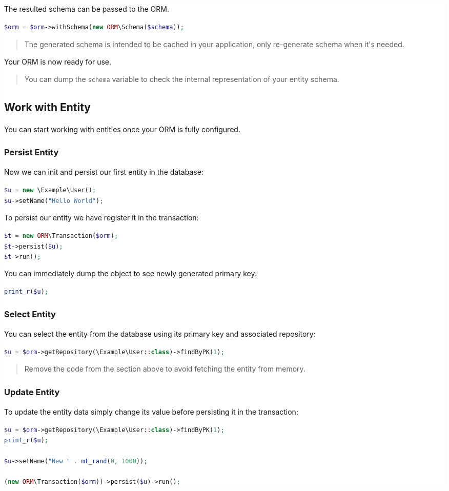 The resulted schema can be passed to the ORM.

```php
$orm = $orm->withSchema(new ORM\Schema($schema));
```

> The generated schema is intended to be cached in your application, only re-generate schema when it's needed.

Your ORM is now ready for use.

> You can dump the `schema` variable to check the internal representation of your entity schema.

## Work with Entity
You can start working with entities once your ORM is fully configured.

### Persist Entity
Now we can init and persist our first entity in the database:

```php
$u = new \Example\User();
$u->setName("Hello World");
```

To persist our entity we have register it in the transaction:

```php
$t = new ORM\Transaction($orm);
$t->persist($u);
$t->run();
```

You can immediately dump the object to see newly generated primary key:

```php
print_r($u);
```

### Select Entity
You can select the entity from the database using its primary key and associated repository:

```php
$u = $orm->getRepository(\Example\User::class)->findByPK(1);
```

> Remove the code from the section above to avoid fetching the entity from memory.

### Update Entity
To update the entity data simply change its value before persisting it in the transaction:

```php
$u = $orm->getRepository(\Example\User::class)->findByPK(1);
print_r($u);

$u->setName("New " . mt_rand(0, 1000));

(new ORM\Transaction($orm))->persist($u)->run();
```
